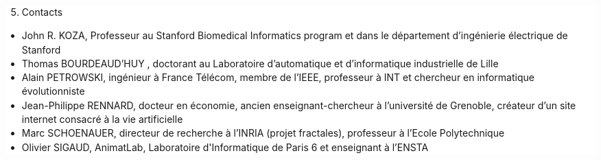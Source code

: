 
5.	Contacts

- John R. KOZA, Professeur au Stanford Biomedical Informatics program et dans le département d’ingénierie électrique de Stanford
- Thomas BOURDEAUD’HUY , doctorant au Laboratoire d’automatique et d’informatique industrielle de Lille
- Alain PETROWSKI, ingénieur à France Télécom, membre de l’IEEE, professeur à INT et chercheur en informatique évolutionniste
- Jean-Philippe RENNARD, docteur en économie, ancien enseignant-chercheur à l’université de Grenoble, créateur d’un site internet consacré à la vie artificielle
- Marc SCHOENAUER, directeur de recherche à l’INRIA (projet fractales), professeur à l’Ecole Polytechnique
- Olivier SIGAUD, AnimatLab, Laboratoire d'Informatique de Paris 6 et  enseignant à l’ENSTA
